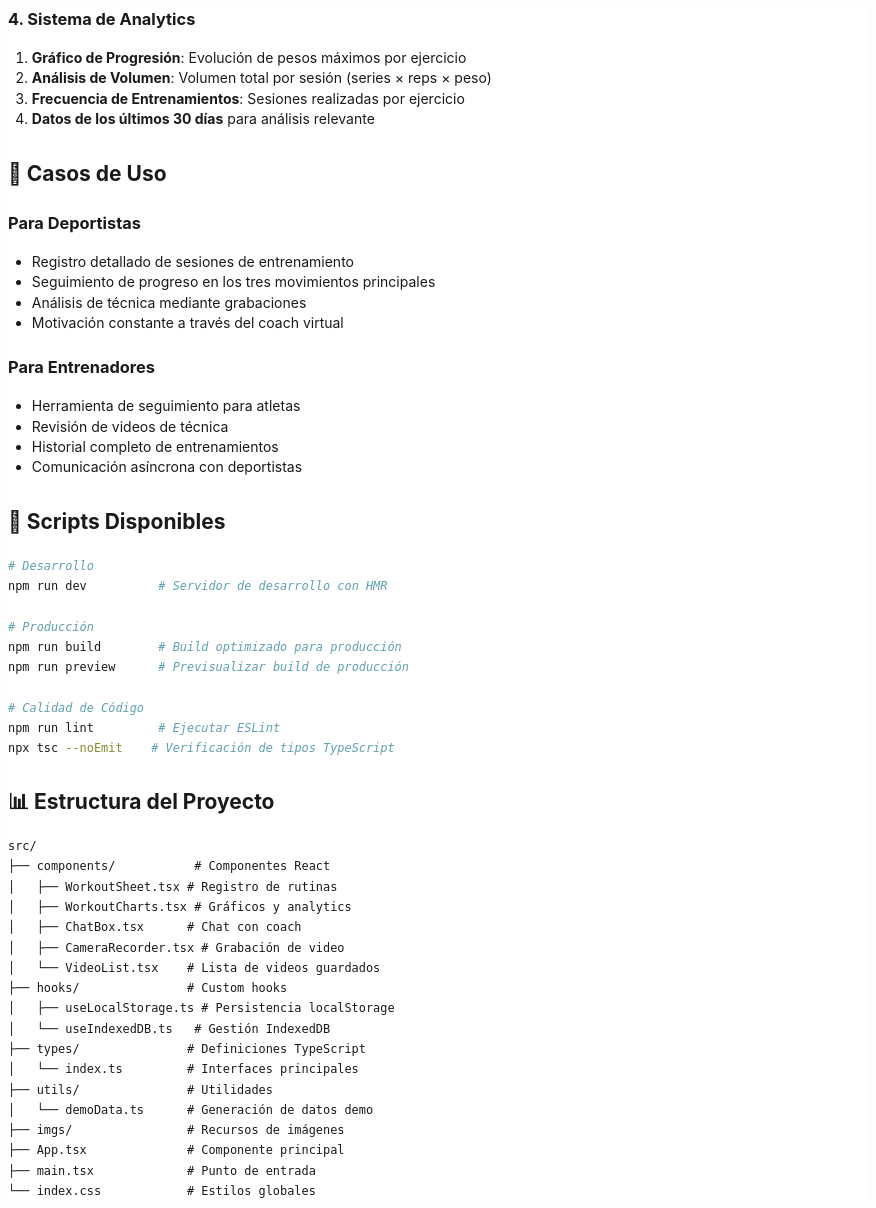 ### 4. **Sistema de Analytics**
1. **Gráfico de Progresión**: Evolución de pesos máximos por ejercicio
2. **Análisis de Volumen**: Volumen total por sesión (series × reps × peso)
3. **Frecuencia de Entrenamientos**: Sesiones realizadas por ejercicio
4. **Datos de los últimos 30 días** para análisis relevante

## 🎯 Casos de Uso

### Para Deportistas
- Registro detallado de sesiones de entrenamiento
- Seguimiento de progreso en los tres movimientos principales
- Análisis de técnica mediante grabaciones
- Motivación constante a través del coach virtual

### Para Entrenadores
- Herramienta de seguimiento para atletas
- Revisión de videos de técnica
- Historial completo de entrenamientos
- Comunicación asíncrona con deportistas

## 🔧 Scripts Disponibles

```bash
# Desarrollo
npm run dev          # Servidor de desarrollo con HMR

# Producción  
npm run build        # Build optimizado para producción
npm run preview      # Previsualizar build de producción

# Calidad de Código
npm run lint         # Ejecutar ESLint
npx tsc --noEmit    # Verificación de tipos TypeScript
```

## 📊 Estructura del Proyecto

```
src/
├── components/           # Componentes React
│   ├── WorkoutSheet.tsx # Registro de rutinas
│   ├── WorkoutCharts.tsx # Gráficos y analytics
│   ├── ChatBox.tsx      # Chat con coach
│   ├── CameraRecorder.tsx # Grabación de video
│   └── VideoList.tsx    # Lista de videos guardados
├── hooks/               # Custom hooks
│   ├── useLocalStorage.ts # Persistencia localStorage
│   └── useIndexedDB.ts   # Gestión IndexedDB
├── types/               # Definiciones TypeScript
│   └── index.ts         # Interfaces principales
├── utils/               # Utilidades
│   └── demoData.ts      # Generación de datos demo
├── imgs/                # Recursos de imágenes
├── App.tsx              # Componente principal
├── main.tsx             # Punto de entrada
└── index.css            # Estilos globales
```
